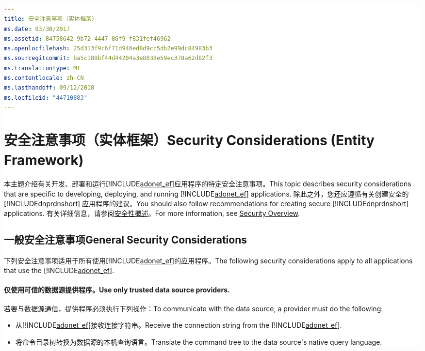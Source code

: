 ```yaml
---
title: 安全注意事项（实体框架）
ms.date: 03/30/2017
ms.assetid: 84758642-9b72-4447-86f9-f831fef46962
ms.openlocfilehash: 25d313f9c6f71d946ed8d9cc5db2e99dc84983b3
ms.sourcegitcommit: ba5c189bf44d44204a3e8838e59ec378a62d82f3
ms.translationtype: MT
ms.contentlocale: zh-CN
ms.lasthandoff: 09/12/2018
ms.locfileid: "44710883"
---
```

# <a name="security-considerations-entity-framework"></a><span data-ttu-id="ccf4f-102">安全注意事项（实体框架）</span><span class="sxs-lookup"><span data-stu-id="ccf4f-102">Security Considerations (Entity Framework)</span></span>
<span data-ttu-id="ccf4f-103">本主题介绍有关开发、部署和运行[!INCLUDE[adonet_ef](../../../../../includes/adonet-ef-md.md)]应用程序的特定安全注意事项。</span><span class="sxs-lookup"><span data-stu-id="ccf4f-103">This topic describes security considerations that are specific to developing, deploying, and running [!INCLUDE[adonet_ef](../../../../../includes/adonet-ef-md.md)] applications.</span></span> <span data-ttu-id="ccf4f-104">除此之外，您还应遵循有关创建安全的 [!INCLUDE[dnprdnshort](../../../../../includes/dnprdnshort-md.md)] 应用程序的建议。</span><span class="sxs-lookup"><span data-stu-id="ccf4f-104">You should also follow recommendations for creating secure [!INCLUDE[dnprdnshort](../../../../../includes/dnprdnshort-md.md)] applications.</span></span> <span data-ttu-id="ccf4f-105">有关详细信息，请参阅[安全性概述](../../../../../docs/framework/data/adonet/security-overview.md)。</span><span class="sxs-lookup"><span data-stu-id="ccf4f-105">For more information, see [Security Overview](../../../../../docs/framework/data/adonet/security-overview.md).</span></span>  
  
## <a name="general-security-considerations"></a><span data-ttu-id="ccf4f-106">一般安全注意事项</span><span class="sxs-lookup"><span data-stu-id="ccf4f-106">General Security Considerations</span></span>  
 <span data-ttu-id="ccf4f-107">下列安全注意事项适用于所有使用[!INCLUDE[adonet_ef](../../../../../includes/adonet-ef-md.md)]的应用程序。</span><span class="sxs-lookup"><span data-stu-id="ccf4f-107">The following security considerations apply to all applications that use the [!INCLUDE[adonet_ef](../../../../../includes/adonet-ef-md.md)].</span></span>  
  
#### <a name="use-only-trusted-data-source-providers"></a><span data-ttu-id="ccf4f-108">仅使用可信的数据源提供程序。</span><span class="sxs-lookup"><span data-stu-id="ccf4f-108">Use only trusted data source providers.</span></span>  
 <span data-ttu-id="ccf4f-109">若要与数据源通信，提供程序必须执行下列操作：</span><span class="sxs-lookup"><span data-stu-id="ccf4f-109">To communicate with the data source, a provider must do the following:</span></span>  
  
-   <span data-ttu-id="ccf4f-110">从[!INCLUDE[adonet_ef](../../../../../includes/adonet-ef-md.md)]接收连接字符串。</span><span class="sxs-lookup"><span data-stu-id="ccf4f-110">Receive the connection string from the [!INCLUDE[adonet_ef](../../../../../includes/adonet-ef-md.md)].</span></span>  
  
-   <span data-ttu-id="ccf4f-111">将命令目录树转换为数据源的本机查询语言。</span><span class="sxs-lookup"><span data-stu-id="ccf4f-111">Translate the command tree to the data source's native query language.</span></span>  
  